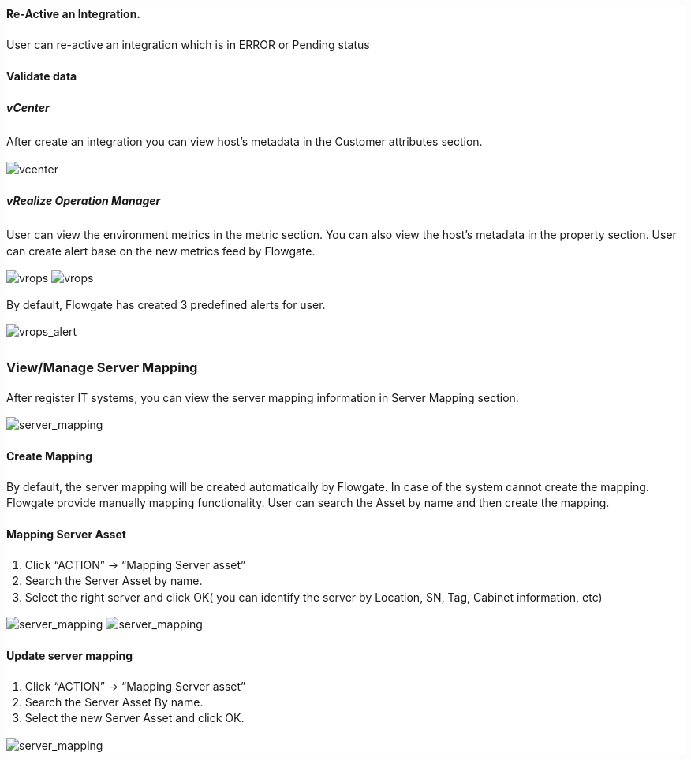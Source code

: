 #### Re-Active an Integration.

User can re-active an integration which is in ERROR or Pending status

#### Validate data

##### vCenter

After create an integration you can view host’s metadata in the Customer attributes section.  
 
 <img alt="vcenter" src="images/user guide/vcenter2.png">

##### vRealize Operation Manager
User can view the environment metrics in the metric section. You can also view the host’s metadata in the property section. User can create alert base on the new metrics feed by Flowgate. 
 
<img alt="vrops" src="images/user guide/vrop.png">
<img alt="vrops" src="images/user guide/vrops1.png">

By default, Flowgate has created 3 predefined alerts for user.
 
<img alt="vrops_alert" src="images/user guide/vrops_alert.png">

 
### View/Manage Server Mapping

After register IT systems, you can view the server mapping information in Server Mapping section.
 
<img alt="server_mapping" src="images/user guide/server_mapping.png">

#### Create Mapping

By default, the server mapping will be created automatically by Flowgate. In case of the system cannot create the mapping. Flowgate provide manually mapping functionality. User can search the Asset by name and then create the mapping.

#### Mapping Server Asset

1.	Click “ACTION” -> “Mapping Server asset”
2.	Search the Server Asset by name. 
3.	Select the right server and click OK( you can identify the server by Location, SN, Tag, Cabinet information, etc)
 
 <img alt="server_mapping" src="images/user guide/server_mapping_server.png">
 <img alt="server_mapping" src="images/user guide/server_mapping_server1.png">
 
#### Update server mapping

1.	Click “ACTION” -> “Mapping Server asset”
2.	Search the Server Asset By name.
3.	Select the new Server Asset and click OK.

<img alt="server_mapping" src="images/user guide/server_mapping_other.png">
